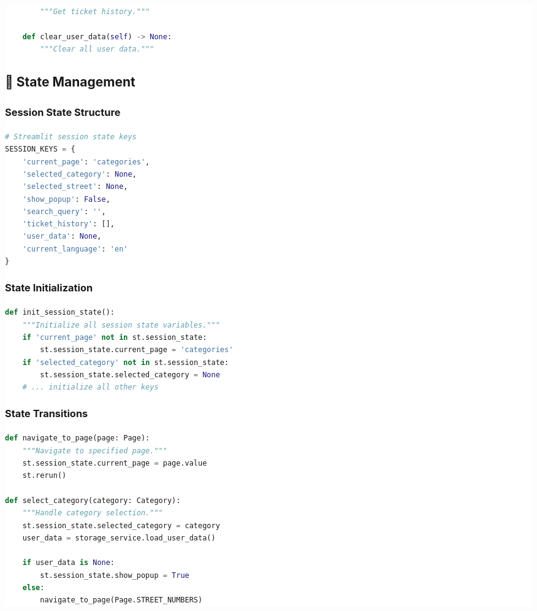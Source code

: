 ```python
        """Get ticket history."""
        
    def clear_user_data(self) -> None:
        """Clear all user data."""
```

## 🧪 State Management

### Session State Structure
```python
# Streamlit session state keys
SESSION_KEYS = {
    'current_page': 'categories',
    'selected_category': None,
    'selected_street': None,
    'show_popup': False,
    'search_query': '',
    'ticket_history': [],
    'user_data': None,
    'current_language': 'en'
}
```

### State Initialization
```python
def init_session_state():
    """Initialize all session state variables."""
    if 'current_page' not in st.session_state:
        st.session_state.current_page = 'categories'
    if 'selected_category' not in st.session_state:
        st.session_state.selected_category = None
    # ... initialize all other keys
```

### State Transitions
```python
def navigate_to_page(page: Page):
    """Navigate to specified page."""
    st.session_state.current_page = page.value
    st.rerun()

def select_category(category: Category):
    """Handle category selection."""
    st.session_state.selected_category = category
    user_data = storage_service.load_user_data()
    
    if user_data is None:
        st.session_state.show_popup = True
    else:
        navigate_to_page(Page.STREET_NUMBERS)
```
